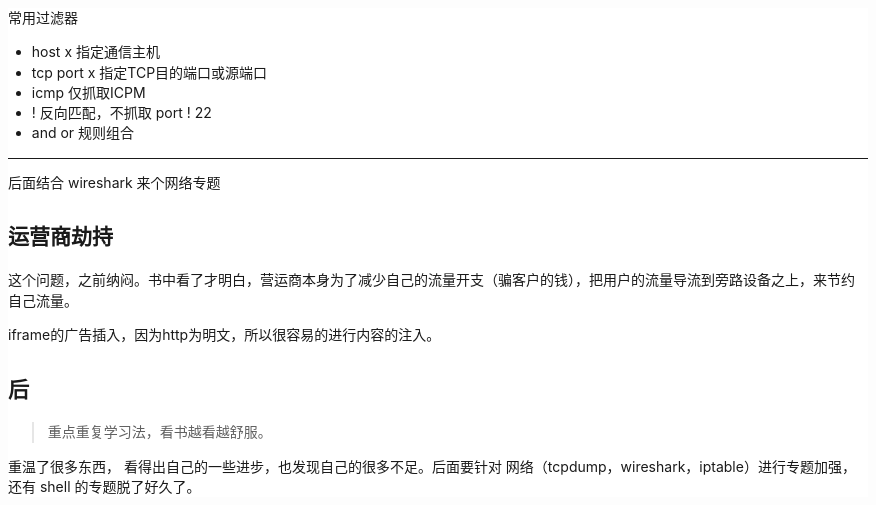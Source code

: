 常用过滤器

*   host x 指定通信主机
*   tcp port x 指定TCP目的端口或源端口
*   icmp 仅抓取ICPM
*   ! 反向匹配，不抓取 port ! 22
*   and or 规则组合

* * *

后面结合 wireshark 来个网络专题

运营商劫持
-----

这个问题，之前纳闷。书中看了才明白，营运商本身为了减少自己的流量开支（骗客户的钱），把用户的流量导流到旁路设备之上，来节约自己流量。

iframe的广告插入，因为http为明文，所以很容易的进行内容的注入。

后
-

> 重点重复学习法，看书越看越舒服。

重温了很多东西， 看得出自己的一些进步，也发现自己的很多不足。后面要针对 网络（tcpdump，wireshark，iptable）进行专题加强，还有 shell 的专题脱了好久了。